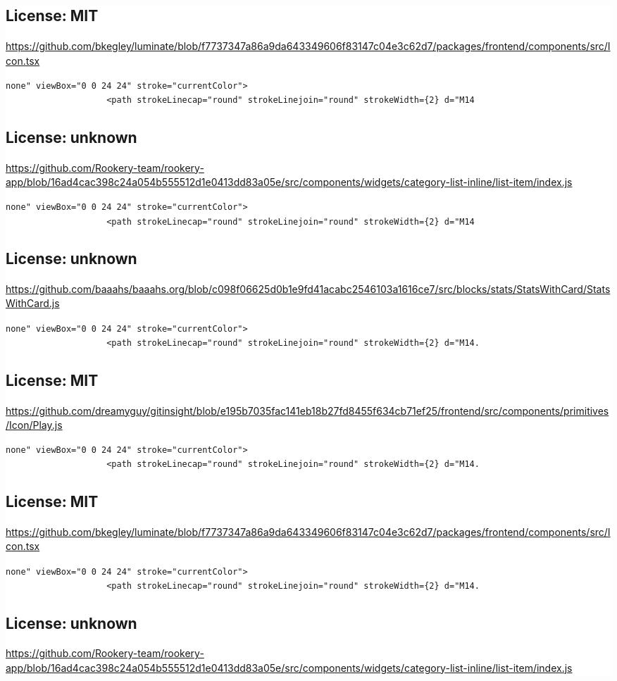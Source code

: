 ## License: MIT

https://github.com/bkegley/luminate/blob/f7737347a86a9da643349606f83147c04e3c62d7/packages/frontend/components/src/Icon.tsx

```
none" viewBox="0 0 24 24" stroke="currentColor">
                    <path strokeLinecap="round" strokeLinejoin="round" strokeWidth={2} d="M14
```

## License: unknown

https://github.com/Rookery-team/rookery-app/blob/16ad4cac398c24a054b555512d1e0413dd83a05e/src/components/widgets/category-list-inline/list-item/index.js

```
none" viewBox="0 0 24 24" stroke="currentColor">
                    <path strokeLinecap="round" strokeLinejoin="round" strokeWidth={2} d="M14
```

## License: unknown

https://github.com/baaahs/baaahs.org/blob/c098f06625d0b1e9fd41acabc2546103a1616ce7/src/blocks/stats/StatsWithCard/StatsWithCard.js

```
none" viewBox="0 0 24 24" stroke="currentColor">
                    <path strokeLinecap="round" strokeLinejoin="round" strokeWidth={2} d="M14.
```

## License: MIT

https://github.com/dreamyguy/gitinsight/blob/e195b7035fac141eb18b27fd8455f634cb71ef25/frontend/src/components/primitives/Icon/Play.js

```
none" viewBox="0 0 24 24" stroke="currentColor">
                    <path strokeLinecap="round" strokeLinejoin="round" strokeWidth={2} d="M14.
```

## License: MIT

https://github.com/bkegley/luminate/blob/f7737347a86a9da643349606f83147c04e3c62d7/packages/frontend/components/src/Icon.tsx

```
none" viewBox="0 0 24 24" stroke="currentColor">
                    <path strokeLinecap="round" strokeLinejoin="round" strokeWidth={2} d="M14.
```

## License: unknown

https://github.com/Rookery-team/rookery-app/blob/16ad4cac398c24a054b555512d1e0413dd83a05e/src/components/widgets/category-list-inline/list-item/index.js
